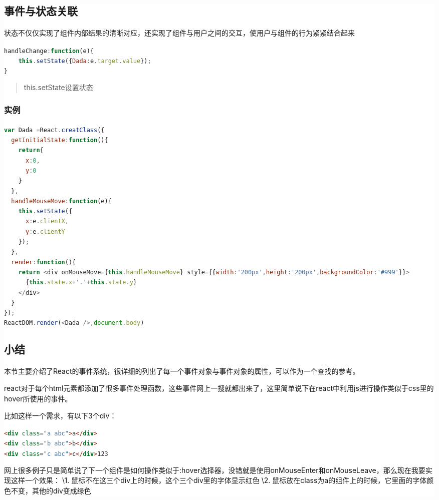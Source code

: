 ## 事件与状态关联

状态不仅仅实现了组件内部结果的清晰对应，还实现了组件与用户之间的交互，使用户与组件的行为紧紧结合起来

```js
handleChange:function(e){
    this.setState({Dada:e.target.value});
}
```

> this.setState设置状态

### 实例

```js
var Dada =React.creatClass({
  getInitialState:function(){
    return{
      x:0,
      y:0
    }
  },
  handleMouseMove:function(e){
    this.setState({
      x:e.clientX,
      y:e.clientY
    });
  },
  render:function(){
    return <div onMouseMove={this.handleMouseMove} style={{width:'200px',height:'200px',backgroundColor:'#999'}}>
      {this.state.x+'.'+this.state.y}
    </div>
  }
});
ReactDOM.render(<Dada />,document.body)
```

## 小结

本节主要介绍了React的事件系统，很详细的列出了每一个事件对象与事件对象的属性，可以作为一个查找的参考。



react对于每个html元素都添加了很多事件处理函数，这些事件网上一搜就都出来了，这里简单说下在react中利用js进行操作类似于css里的hover所使用的事件。

比如这样一个需求，有以下3个div：

```html
<div class="a abc">a</div>
<div class="b abc">b</div>
<div class="c abc">c</div>123
```

网上很多例子只是简单说了下一个组件是如何操作类似于:hover选择器，没错就是使用onMouseEnter和onMouseLeave，那么现在我要实现这样一个效果： 
\1. 鼠标不在这三个div上的时候，这个三个div里的字体显示红色 
\2. 鼠标放在class为a的组件上的时候，它里面的字体颜色不变，其他的div变成绿色
